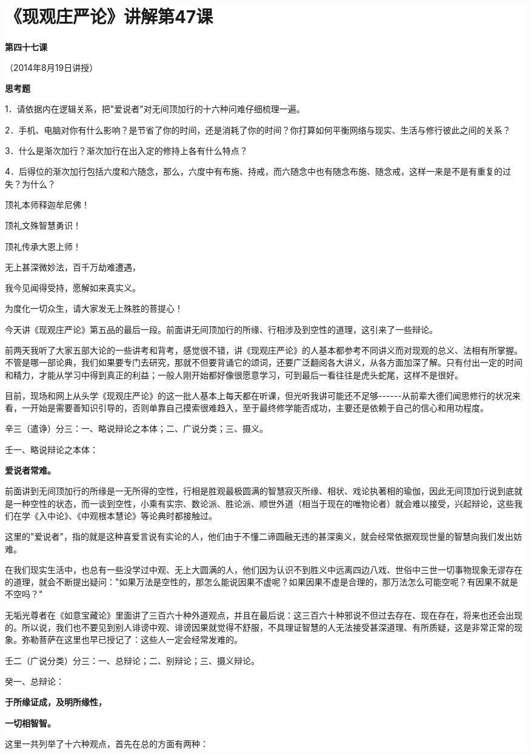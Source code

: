 # 《现观庄严论》讲解第47课

**第四十七课**

（2014年8月19日讲授）

**思考题**

1．请依据内在逻辑关系，把"爱说者"对无间顶加行的十六种问难仔细梳理一遍。

2．手机、电脑对你有什么影响？是节省了你的时间，还是消耗了你的时间？你打算如何平衡网络与现实、生活与修行彼此之间的关系？

3．什么是渐次加行？渐次加行在出入定的修持上各有什么特点？

4．后得位的渐次加行包括六度和六随念，那么，六度中有布施、持戒，而六随念中也有随念布施、随念戒，这样一来是不是有重复的过失？为什么？

顶礼本师释迦牟尼佛！

顶礼文殊智慧勇识！

顶礼传承大恩上师！

无上甚深微妙法，百千万劫难遭遇，

我今见闻得受持，愿解如来真实义。

为度化一切众生，请大家发无上殊胜的菩提心！

今天讲《现观庄严论》第五品的最后一段。前面讲无间顶加行的所缘、行相涉及到空性的道理，这引来了一些辩论。

前两天我听了大家五部大论的一些讲考和背考，感觉很不错，讲《现观庄严论》的人基本都参考不同讲义而对现观的总义、法相有所掌握。不管是哪一部论典，我们如果要专门去研究，那就不但要背诵它的颂词，还要广泛翻阅各大讲义，从各方面加深了解。只有付出一定的时间和精力，才能从学习中得到真正的利益；一般人刚开始都好像很愿意学习，可到最后一看往往是虎头蛇尾，这样不是很好。

目前，现场和网上从头学《现观庄严论》的这一批人基本上每天都在听课，但光听我讲可能还不足够------从前辈大德们闻思修行的状况来看，一开始是需要善知识引导的，否则单靠自己摸索很难趋入，至于最终修学能否成功，主要还是依赖于自己的信心和用功程度。

辛三（遣诤）分三：一、略说辩论之本体；二、广说分类；三、摄义。

壬一、略说辩论之本体：

**爱说者常难。**

前面讲到无间顶加行的所缘是一无所得的空性，行相是胜观最极圆满的智慧寂灭所缘、相状、戏论执著相的瑜伽，因此无间顶加行说到底就是一种空性的状态，而一谈到空性，小乘有实宗、数论派、胜论派、顺世外道（相当于现在的唯物论者）就会难以接受，兴起辩论，这些我们在学《入中论》、《中观根本慧论》等论典时都接触过。

这里的"爱说者"，指的就是这种喜爱言说有实论的人，他们由于不懂二谛圆融无违的甚深奥义，就会经常依据观现世量的智慧向我们发出妨难。

在我们现实生活中，也总有一些没学过中观、无上大圆满的人，他们因为认识不到胜义中远离四边八戏、世俗中三世一切事物现象无谬存在的道理，就会不断提出疑问："如果万法是空性的，那怎么能说因果不虚呢？如果因果不虚是合理的，那万法怎么可能空呢？有因果不就是不空吗？"

无垢光尊者在《如意宝藏论》里面讲了三百六十种外道观点，并且在最后说：这三百六十种邪说不但过去存在、现在存在，将来也还会出现的。所以说，我们也不要见到别人诽谤中观、诽谤因果就觉得不舒服，不具理证智慧的人无法接受甚深道理、有所质疑，这是非常正常的现象。弥勒菩萨在这里也早已授记了：这些人一定会经常发难的。

壬二（广说分类）分三：一、总辩论；二、别辩论；三、摄义辩论。

癸一、总辩论：

**于所缘证成，及明所缘性，**

**一切相智智。**

这里一共列举了十六种观点，首先在总的方面有两种：
